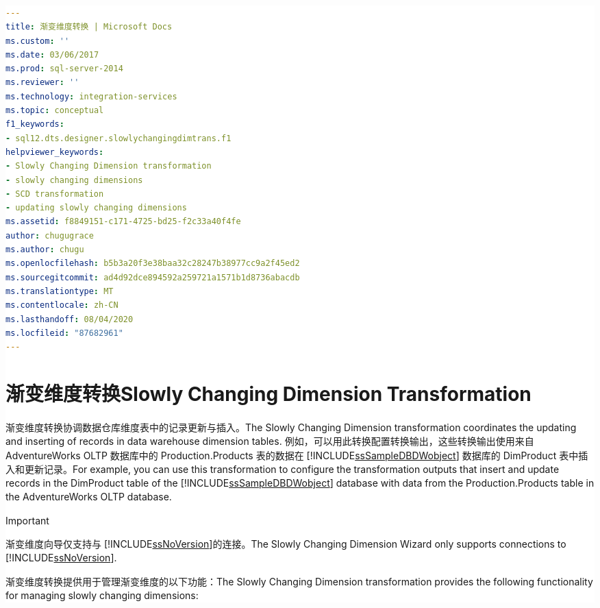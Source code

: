 ```yaml
---
title: 渐变维度转换 | Microsoft Docs
ms.custom: ''
ms.date: 03/06/2017
ms.prod: sql-server-2014
ms.reviewer: ''
ms.technology: integration-services
ms.topic: conceptual
f1_keywords:
- sql12.dts.designer.slowlychangingdimtrans.f1
helpviewer_keywords:
- Slowly Changing Dimension transformation
- slowly changing dimensions
- SCD transformation
- updating slowly changing dimensions
ms.assetid: f8849151-c171-4725-bd25-f2c33a40f4fe
author: chugugrace
ms.author: chugu
ms.openlocfilehash: b5b3a20f3e38baa32c28247b38977cc9a2f45ed2
ms.sourcegitcommit: ad4d92dce894592a259721a1571b1d8736abacdb
ms.translationtype: MT
ms.contentlocale: zh-CN
ms.lasthandoff: 08/04/2020
ms.locfileid: "87682961"
---
```

# <a name="slowly-changing-dimension-transformation"></a><span data-ttu-id="37c00-102">渐变维度转换</span><span class="sxs-lookup"><span data-stu-id="37c00-102">Slowly Changing Dimension Transformation</span></span>
  <span data-ttu-id="37c00-103">渐变维度转换协调数据仓库维度表中的记录更新与插入。</span><span class="sxs-lookup"><span data-stu-id="37c00-103">The Slowly Changing Dimension transformation coordinates the updating and inserting of records in data warehouse dimension tables.</span></span> <span data-ttu-id="37c00-104">例如，可以用此转换配置转换输出，这些转换输出使用来自 AdventureWorks OLTP 数据库中的 Production.Products 表的数据在 [!INCLUDE[ssSampleDBDWobject](../../../includes/sssampledbdwobject-md.md)] 数据库的 DimProduct 表中插入和更新记录。</span><span class="sxs-lookup"><span data-stu-id="37c00-104">For example, you can use this transformation to configure the transformation outputs that insert and update records in the DimProduct table of the [!INCLUDE[ssSampleDBDWobject](../../../includes/sssampledbdwobject-md.md)] database with data from the Production.Products table in the AdventureWorks OLTP database.</span></span>  
  
> [!IMPORTANT]  
>  <span data-ttu-id="37c00-105">渐变维度向导仅支持与 [!INCLUDE[ssNoVersion](../../../includes/ssnoversion-md.md)]的连接。</span><span class="sxs-lookup"><span data-stu-id="37c00-105">The Slowly Changing Dimension Wizard only supports connections to [!INCLUDE[ssNoVersion](../../../includes/ssnoversion-md.md)].</span></span>  
  
 <span data-ttu-id="37c00-106">渐变维度转换提供用于管理渐变维度的以下功能：</span><span class="sxs-lookup"><span data-stu-id="37c00-106">The Slowly Changing Dimension transformation provides the following functionality for managing slowly changing dimensions:</span></span>  
  